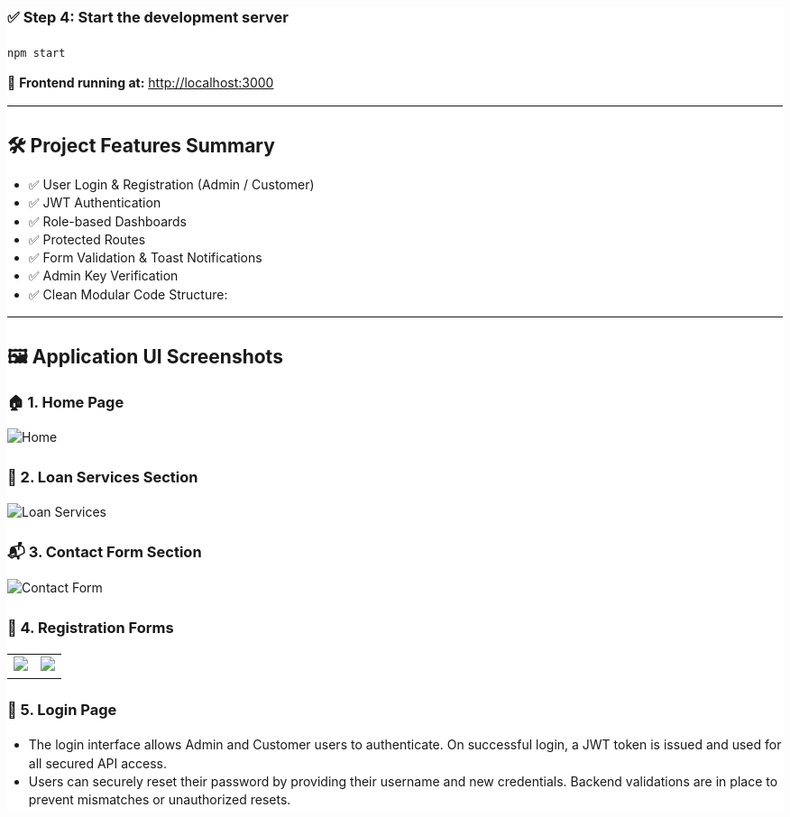 ### ✅ Step 4: Start the development server
```bash
npm start
```

🔗 **Frontend running at:** [http://localhost:3000](http://localhost:3000)

---

## 🛠️ Project Features Summary

- ✅ User Login & Registration (Admin / Customer)  
- ✅ JWT Authentication  
- ✅ Role-based Dashboards  
- ✅ Protected Routes  
- ✅ Form Validation & Toast Notifications  
- ✅ Admin Key Verification  
- ✅ Clean Modular Code Structure:

---

## 🖼️ Application UI Screenshots

### 🏠 1. Home Page
![Home](https://github.com/user-attachments/assets/5a2c0279-deaa-45b9-9c69-1756cdad3eae)

### 💼 2. Loan Services Section
![Loan Services](https://github.com/user-attachments/assets/98ecfe4e-58f7-409e-853e-23c955696a4f)

### 📬 3. Contact Form Section
![Contact Form](https://github.com/user-attachments/assets/8cf46a84-8969-4a40-a633-980b859ed698)

### 📝 4. Registration Forms

<table>
  <tr>
    <td><img src="https://github.com/user-attachments/assets/97ae478c-d83d-42cf-95d6-c40e8f6ebbb4" width="100%"/></td>
    <td><img src="https://github.com/user-attachments/assets/d182a273-a8bd-499b-b5e2-7efe4005234c" width="100%"/></td>
  </tr>
</table>

### 🔐 5. Login Page

- The login interface allows Admin and Customer users to authenticate. On successful login, a JWT token is issued and used for all secured API access.
- Users can securely reset their password by providing their username and new credentials. Backend validations are in place to prevent mismatches or unauthorized resets.
